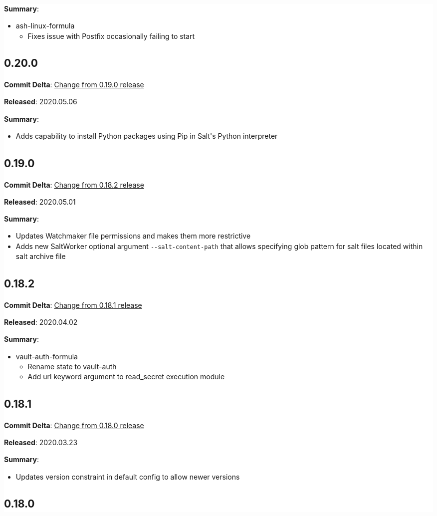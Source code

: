 **Summary**:

*   ash-linux-formula
    - Fixes issue with Postfix occasionally failing to start

## 0.20.0

**Commit Delta**: [Change from 0.19.0 release](https://github.com/plus3it/watchmaker/compare/0.19.0...0.20.0)

**Released**: 2020.05.06

**Summary**:

*   Adds capability to install Python packages using Pip in Salt's Python interpreter

## 0.19.0

**Commit Delta**: [Change from 0.18.2 release](https://github.com/plus3it/watchmaker/compare/0.18.2...0.19.0)

**Released**: 2020.05.01

**Summary**:

*   Updates Watchmaker file permissions and makes them more restrictive
*   Adds new SaltWorker optional argument `--salt-content-path` that allows specifying glob pattern for
    salt files located within salt archive file

## 0.18.2

**Commit Delta**: [Change from 0.18.1 release](https://github.com/plus3it/watchmaker/compare/0.18.1...0.18.2)

**Released**: 2020.04.02

**Summary**:

*   vault-auth-formula
    - Rename state to vault-auth
    - Add url keyword argument to read_secret execution module

## 0.18.1

**Commit Delta**: [Change from 0.18.0 release](https://github.com/plus3it/watchmaker/compare/0.18.0...0.18.1)

**Released**: 2020.03.23

**Summary**:

*   Updates version constraint in default config to allow newer versions

## 0.18.0
